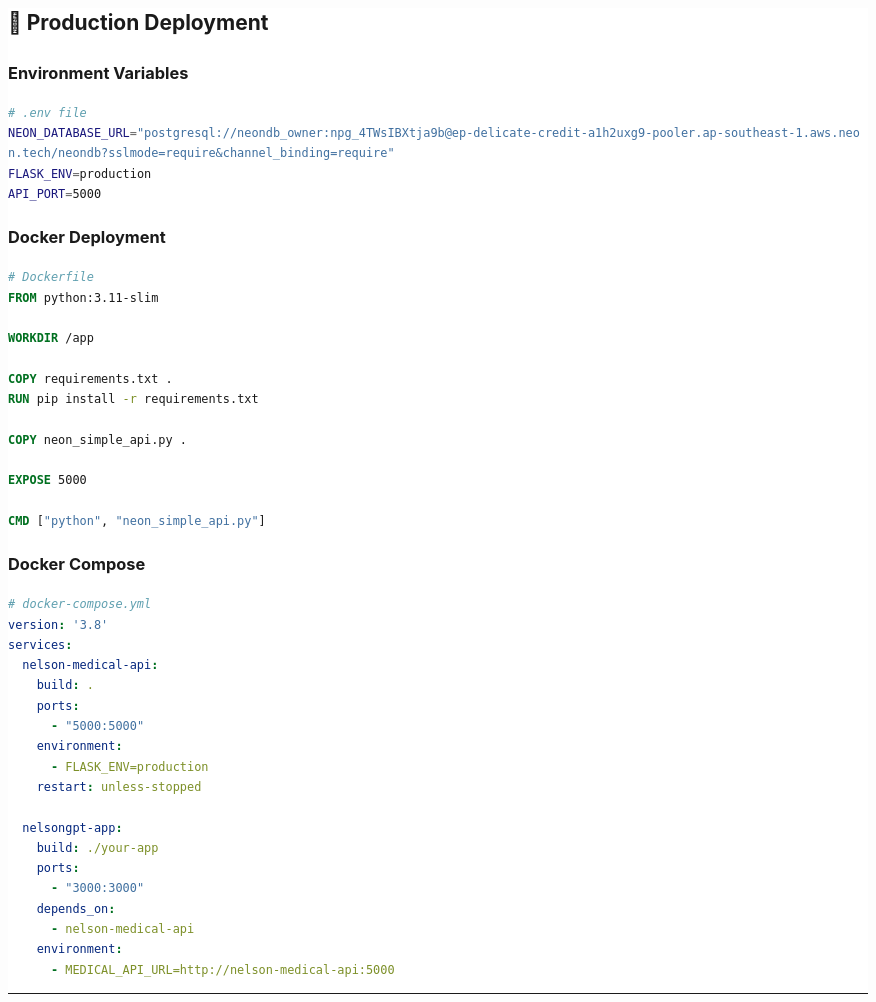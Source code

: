 
## 🔧 **Production Deployment**

### **Environment Variables**
```bash
# .env file
NEON_DATABASE_URL="postgresql://neondb_owner:npg_4TWsIBXtja9b@ep-delicate-credit-a1h2uxg9-pooler.ap-southeast-1.aws.neon.tech/neondb?sslmode=require&channel_binding=require"
FLASK_ENV=production
API_PORT=5000
```

### **Docker Deployment**
```dockerfile
# Dockerfile
FROM python:3.11-slim

WORKDIR /app

COPY requirements.txt .
RUN pip install -r requirements.txt

COPY neon_simple_api.py .

EXPOSE 5000

CMD ["python", "neon_simple_api.py"]
```

### **Docker Compose**
```yaml
# docker-compose.yml
version: '3.8'
services:
  nelson-medical-api:
    build: .
    ports:
      - "5000:5000"
    environment:
      - FLASK_ENV=production
    restart: unless-stopped
  
  nelsongpt-app:
    build: ./your-app
    ports:
      - "3000:3000"
    depends_on:
      - nelson-medical-api
    environment:
      - MEDICAL_API_URL=http://nelson-medical-api:5000
```

---